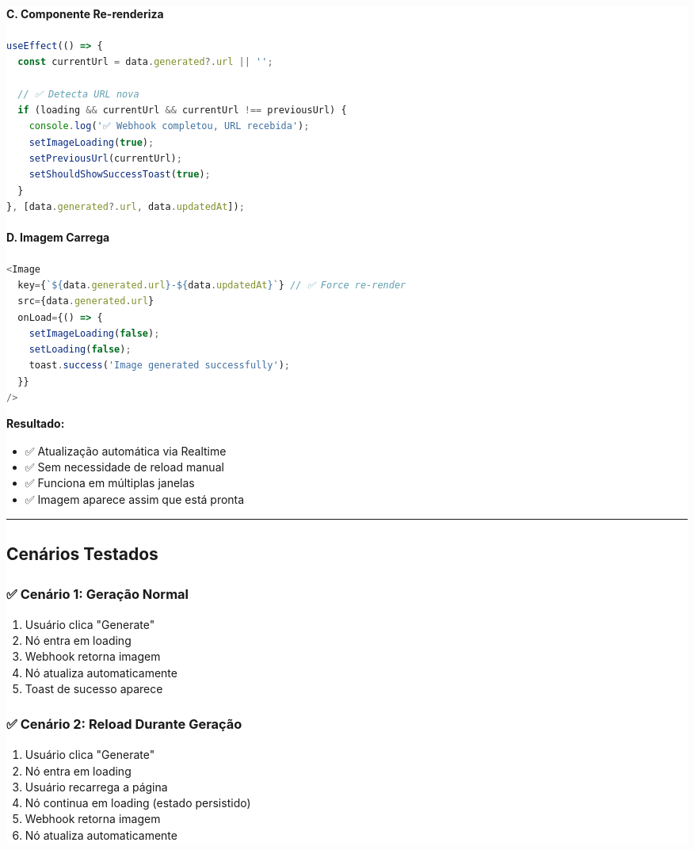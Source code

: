#### C. Componente Re-renderiza
```typescript
useEffect(() => {
  const currentUrl = data.generated?.url || '';

  // ✅ Detecta URL nova
  if (loading && currentUrl && currentUrl !== previousUrl) {
    console.log('✅ Webhook completou, URL recebida');
    setImageLoading(true);
    setPreviousUrl(currentUrl);
    setShouldShowSuccessToast(true);
  }
}, [data.generated?.url, data.updatedAt]);
```

#### D. Imagem Carrega
```typescript
<Image
  key={`${data.generated.url}-${data.updatedAt}`} // ✅ Force re-render
  src={data.generated.url}
  onLoad={() => {
    setImageLoading(false);
    setLoading(false);
    toast.success('Image generated successfully');
  }}
/>
```

**Resultado:**
- ✅ Atualização automática via Realtime
- ✅ Sem necessidade de reload manual
- ✅ Funciona em múltiplas janelas
- ✅ Imagem aparece assim que está pronta

---

## Cenários Testados

### ✅ Cenário 1: Geração Normal
1. Usuário clica "Generate"
2. Nó entra em loading
3. Webhook retorna imagem
4. Nó atualiza automaticamente
5. Toast de sucesso aparece

### ✅ Cenário 2: Reload Durante Geração
1. Usuário clica "Generate"
2. Nó entra em loading
3. Usuário recarrega a página
4. Nó continua em loading (estado persistido)
5. Webhook retorna imagem
6. Nó atualiza automaticamente
